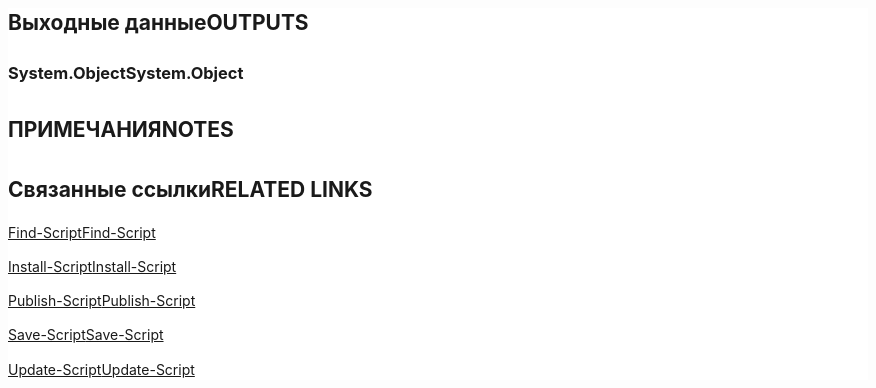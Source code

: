 ## <span data-ttu-id="cabac-150">Выходные данные</span><span class="sxs-lookup"><span data-stu-id="cabac-150">OUTPUTS</span></span>

### <span data-ttu-id="cabac-151">System.Object</span><span class="sxs-lookup"><span data-stu-id="cabac-151">System.Object</span></span>

## <span data-ttu-id="cabac-152">ПРИМЕЧАНИЯ</span><span class="sxs-lookup"><span data-stu-id="cabac-152">NOTES</span></span>

## <span data-ttu-id="cabac-153">Связанные ссылки</span><span class="sxs-lookup"><span data-stu-id="cabac-153">RELATED LINKS</span></span>

[<span data-ttu-id="cabac-154">Find-Script</span><span class="sxs-lookup"><span data-stu-id="cabac-154">Find-Script</span></span>](Find-Script.md)

[<span data-ttu-id="cabac-155">Install-Script</span><span class="sxs-lookup"><span data-stu-id="cabac-155">Install-Script</span></span>](Install-Script.md)

[<span data-ttu-id="cabac-156">Publish-Script</span><span class="sxs-lookup"><span data-stu-id="cabac-156">Publish-Script</span></span>](Publish-Script.md)

[<span data-ttu-id="cabac-157">Save-Script</span><span class="sxs-lookup"><span data-stu-id="cabac-157">Save-Script</span></span>](Save-Script.md)

[<span data-ttu-id="cabac-158">Update-Script</span><span class="sxs-lookup"><span data-stu-id="cabac-158">Update-Script</span></span>](Update-Script.md)
